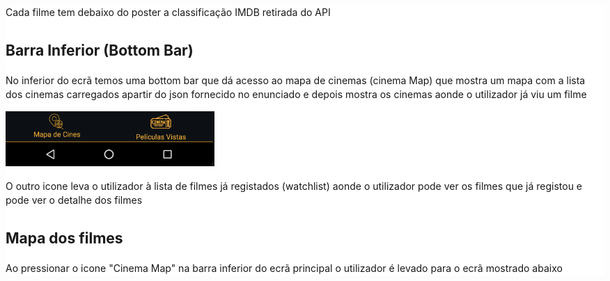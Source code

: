 Cada filme tem debaixo do poster a classificação IMDB retirada do API

## Barra Inferior (Bottom Bar)
No inferior do ecrã temos uma bottom bar que dá acesso ao mapa de cinemas (cinema Map) que mostra um mapa com a lista dos cinemas carregados apartir do json fornecido no enunciado e depois mostra os cinemas aonde o utilizador já viu um filme

<img src="screenshots/bottomBar.png" alt="bottom bar" width="300"/>

O outro icone leva o utilizador à lista de filmes já registados (watchlist) aonde o utilizador pode ver os filmes que já registou e pode ver o detalhe dos filmes

## Mapa dos filmes
Ao pressionar o icone "Cinema Map" na barra inferior do ecrã principal o utilizador é levado para o ecrã mostrado abaixo
